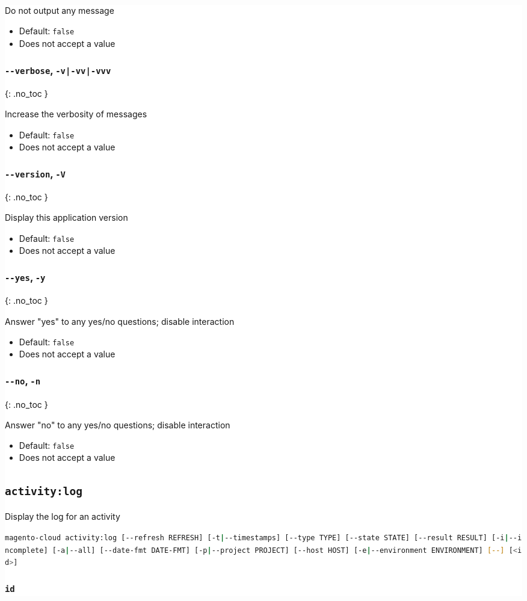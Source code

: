 
Do not output any message
-  Default: `false`
-  Does not accept a value



### `--verbose`, `-v|-vv|-vvv`
{: .no_toc }


Increase the verbosity of messages
-  Default: `false`
-  Does not accept a value



### `--version`, `-V`
{: .no_toc }


Display this application version
-  Default: `false`
-  Does not accept a value



### `--yes`, `-y`
{: .no_toc }


Answer "yes" to any yes/no questions; disable interaction
-  Default: `false`
-  Does not accept a value



### `--no`, `-n`
{: .no_toc }


Answer "no" to any yes/no questions; disable interaction
-  Default: `false`
-  Does not accept a value  

## `activity:log`

Display the log for an activity

```bash
magento-cloud activity:log [--refresh REFRESH] [-t|--timestamps] [--type TYPE] [--state STATE] [--result RESULT] [-i|--incomplete] [-a|--all] [--date-fmt DATE-FMT] [-p|--project PROJECT] [--host HOST] [-e|--environment ENVIRONMENT] [--] [<id>]
```

  

### `id`
